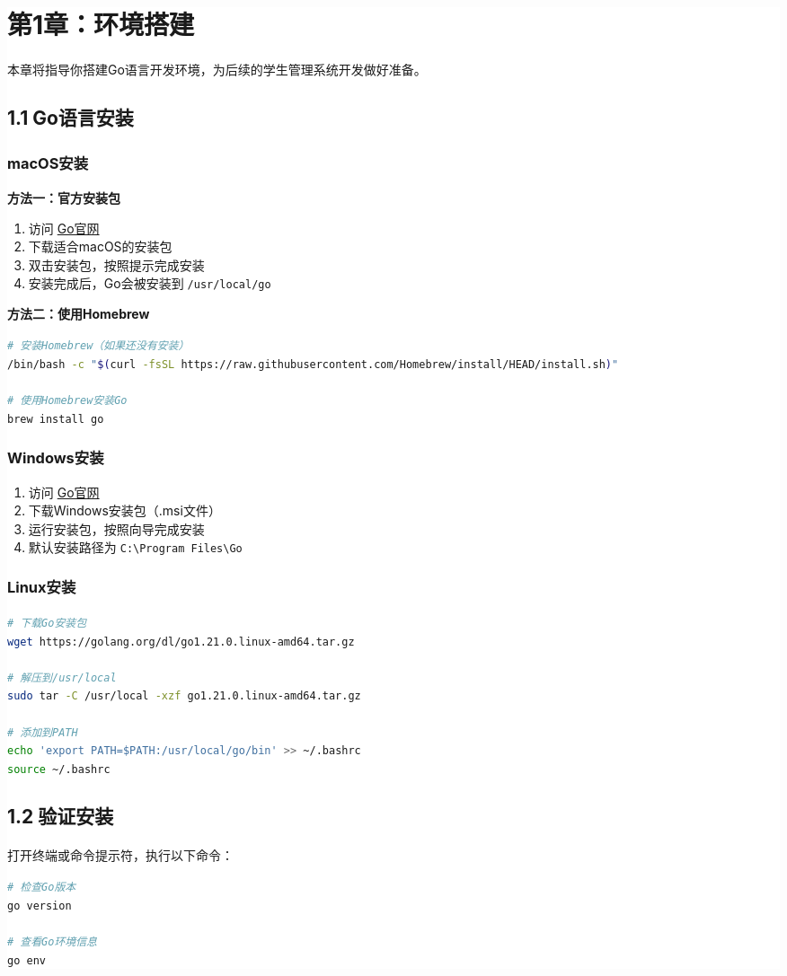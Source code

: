 # 第1章：环境搭建

本章将指导你搭建Go语言开发环境，为后续的学生管理系统开发做好准备。

## 1.1 Go语言安装

### macOS安装

**方法一：官方安装包**
1. 访问 [Go官网](https://golang.org/dl/)
2. 下载适合macOS的安装包
3. 双击安装包，按照提示完成安装
4. 安装完成后，Go会被安装到 `/usr/local/go`

**方法二：使用Homebrew**
```bash
# 安装Homebrew（如果还没有安装）
/bin/bash -c "$(curl -fsSL https://raw.githubusercontent.com/Homebrew/install/HEAD/install.sh)"

# 使用Homebrew安装Go
brew install go
```

### Windows安装

1. 访问 [Go官网](https://golang.org/dl/)
2. 下载Windows安装包（.msi文件）
3. 运行安装包，按照向导完成安装
4. 默认安装路径为 `C:\Program Files\Go`

### Linux安装

```bash
# 下载Go安装包
wget https://golang.org/dl/go1.21.0.linux-amd64.tar.gz

# 解压到/usr/local
sudo tar -C /usr/local -xzf go1.21.0.linux-amd64.tar.gz

# 添加到PATH
echo 'export PATH=$PATH:/usr/local/go/bin' >> ~/.bashrc
source ~/.bashrc
```

## 1.2 验证安装

打开终端或命令提示符，执行以下命令：

```bash
# 检查Go版本
go version

# 查看Go环境信息
go env
```
